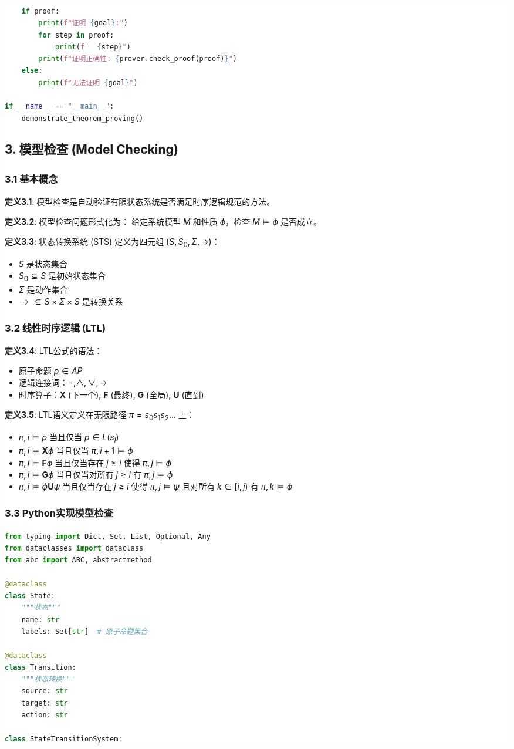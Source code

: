 ```python
    if proof:
        print(f"证明 {goal}:")
        for step in proof:
            print(f"  {step}")
        print(f"证明正确性: {prover.check_proof(proof)}")
    else:
        print(f"无法证明 {goal}")

if __name__ == "__main__":
    demonstrate_theorem_proving()
```

## 3. 模型检查 (Model Checking)

### 3.1 基本概念

**定义3.1**: 模型检查是自动验证有限状态系统是否满足时序逻辑规范的方法。

**定义3.2**: 模型检查问题形式化为：
给定系统模型 $M$ 和性质 $\phi$，检查 $M \models \phi$ 是否成立。

**定义3.3**: 状态转换系统 (STS) 定义为四元组 $(S, S_0, \Sigma, \rightarrow)$：

- $S$ 是状态集合
- $S_0 \subseteq S$ 是初始状态集合
- $\Sigma$ 是动作集合
- $\rightarrow \subseteq S \times \Sigma \times S$ 是转换关系

### 3.2 线性时序逻辑 (LTL)

**定义3.4**: LTL公式的语法：

- 原子命题 $p \in AP$
- 逻辑连接词：$\neg, \land, \lor, \rightarrow$
- 时序算子：$\mathbf{X}$ (下一个), $\mathbf{F}$ (最终), $\mathbf{G}$ (全局), $\mathbf{U}$ (直到)

**定义3.5**: LTL语义定义在无限路径 $\pi = s_0 s_1 s_2 \ldots$ 上：

- $\pi, i \models p$ 当且仅当 $p \in L(s_i)$
- $\pi, i \models \mathbf{X}\phi$ 当且仅当 $\pi, i+1 \models \phi$
- $\pi, i \models \mathbf{F}\phi$ 当且仅当存在 $j \geq i$ 使得 $\pi, j \models \phi$
- $\pi, i \models \mathbf{G}\phi$ 当且仅当对所有 $j \geq i$ 有 $\pi, j \models \phi$
- $\pi, i \models \phi \mathbf{U} \psi$ 当且仅当存在 $j \geq i$ 使得 $\pi, j \models \psi$ 且对所有 $k \in [i, j)$ 有 $\pi, k \models \phi$

### 3.3 Python实现模型检查

```python
from typing import Dict, Set, List, Optional, Any
from dataclasses import dataclass
from abc import ABC, abstractmethod

@dataclass
class State:
    """状态"""
    name: str
    labels: Set[str]  # 原子命题集合

@dataclass
class Transition:
    """状态转换"""
    source: str
    target: str
    action: str

class StateTransitionSystem:
```